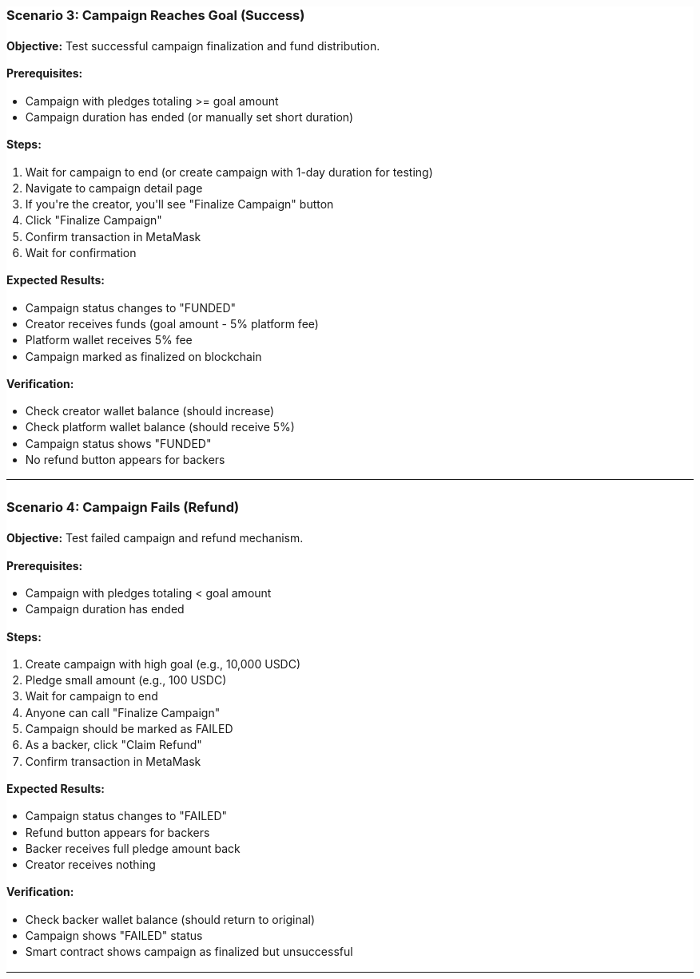 
### Scenario 3: Campaign Reaches Goal (Success)

**Objective:** Test successful campaign finalization and fund distribution.

**Prerequisites:**
- Campaign with pledges totaling >= goal amount
- Campaign duration has ended (or manually set short duration)

**Steps:**
1. Wait for campaign to end (or create campaign with 1-day duration for testing)
2. Navigate to campaign detail page
3. If you're the creator, you'll see "Finalize Campaign" button
4. Click "Finalize Campaign"
5. Confirm transaction in MetaMask
6. Wait for confirmation

**Expected Results:**
- Campaign status changes to "FUNDED"
- Creator receives funds (goal amount - 5% platform fee)
- Platform wallet receives 5% fee
- Campaign marked as finalized on blockchain

**Verification:**
- Check creator wallet balance (should increase)
- Check platform wallet balance (should receive 5%)
- Campaign status shows "FUNDED"
- No refund button appears for backers

---

### Scenario 4: Campaign Fails (Refund)

**Objective:** Test failed campaign and refund mechanism.

**Prerequisites:**
- Campaign with pledges totaling < goal amount
- Campaign duration has ended

**Steps:**
1. Create campaign with high goal (e.g., 10,000 USDC)
2. Pledge small amount (e.g., 100 USDC)
3. Wait for campaign to end
4. Anyone can call "Finalize Campaign"
5. Campaign should be marked as FAILED
6. As a backer, click "Claim Refund"
7. Confirm transaction in MetaMask

**Expected Results:**
- Campaign status changes to "FAILED"
- Refund button appears for backers
- Backer receives full pledge amount back
- Creator receives nothing

**Verification:**
- Check backer wallet balance (should return to original)
- Campaign shows "FAILED" status
- Smart contract shows campaign as finalized but unsuccessful

---